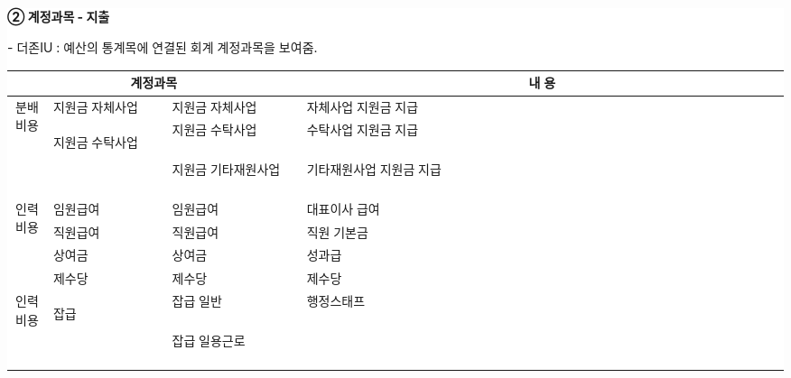 **② 계정과목 - 지출**

\- 더존IU : 예산의 통계목에 연결된 회계 계정과목을 보여줌.

<table>
<colgroup>
<col style="width: 5%" />
<col style="width: 15%" />
<col style="width: 17%" />
<col style="width: 61%" />
</colgroup>
<thead>
<tr>
<th colspan="3" style="text-align: center;"><strong>계정과목</strong></th>
<th style="text-align: center;"><strong>내 용</strong></th>
</tr>
</thead>
<tbody>
<tr>
<td rowspan="3" style="text-align: center;">분배비용</td>
<td>지원금 자체사업</td>
<td>지원금 자체사업</td>
<td>자체사업 지원금 지급</td>
</tr>
<tr>
<td rowspan="2"><p>지원금 수탁사업</p>
<p>　</p></td>
<td>지원금 수탁사업</td>
<td>수탁사업 지원금 지급</td>
</tr>
<tr>
<td>지원금 기타재원사업</td>
<td>기타재원사업 지원금 지급</td>
</tr>
<tr>
<td rowspan="4" style="text-align: center;">인력비용</td>
<td>임원급여</td>
<td>임원급여</td>
<td>대표이사 급여</td>
</tr>
<tr>
<td>직원급여</td>
<td>직원급여</td>
<td>직원 기본금</td>
</tr>
<tr>
<td>상여금</td>
<td>상여금</td>
<td>성과급</td>
</tr>
<tr>
<td>제수당</td>
<td>제수당</td>
<td>제수당</td>
</tr>
<tr>
<td rowspan="7" style="text-align: center;">인력비용</td>
<td rowspan="2"><p>잡급</p>
<p>　</p></td>
<td>잡급 일반</td>
<td>행정스태프</td>
</tr>
<tr>
<td>잡급 일용근로</td>